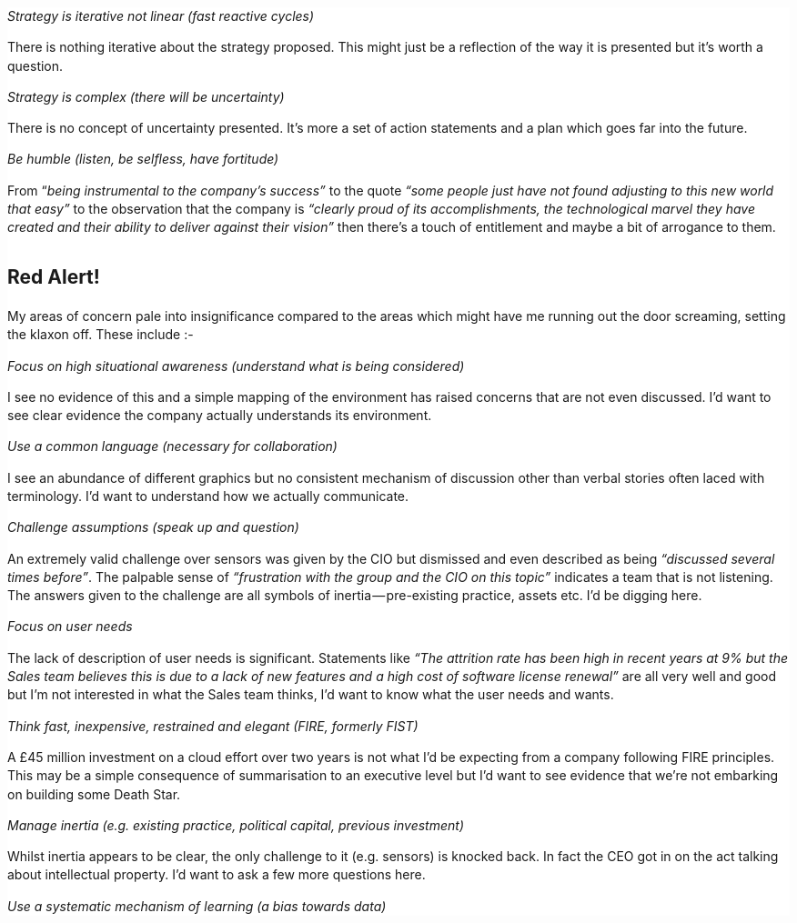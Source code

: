 *Strategy is iterative not linear (fast reactive cycles)*  

There is nothing iterative about the strategy proposed. This might just be a reflection of the way it is presented but it’s worth a question.  

*Strategy is complex (there will be uncertainty)*  

There is no concept of uncertainty presented. It’s more a set of action statements and a plan which goes far into the future.  

*Be humble (listen, be selfless, have fortitude)*  

From “*being instrumental to the company’s success”* to the quote *“some people just have not found adjusting to this new world that easy”* to the observation that the company is *“clearly proud of its accomplishments, the technological marvel they have created and their ability to deliver against their vision”* then there’s a touch of entitlement and maybe a bit of arrogance to them.

## Red Alert!

My areas of concern pale into insignificance compared to the areas which might have me running out the door screaming, setting the klaxon off. These include :-  

*Focus on high situational awareness (understand what is being considered)*  

I see no evidence of this and a simple mapping of the environment has raised concerns that are not even discussed. I’d want to see clear evidence the company actually understands its environment.  

*Use a common language (necessary for collaboration)*  

I see an abundance of different graphics but no consistent mechanism of discussion other than verbal stories often laced with terminology. I’d want to understand how we actually communicate.  

*Challenge assumptions (speak up and question)*  

An extremely valid challenge over sensors was given by the CIO but dismissed and even described as being *“discussed several times before”*. The palpable sense of *“frustration with the group and the CIO on this topic”* indicates a team that is not listening. The answers given to the challenge are all symbols of inertia — pre-existing practice, assets etc. I’d be digging here.  

*Focus on user needs*  

The lack of description of user needs is significant. Statements like *“The attrition rate has been high in recent years at 9% but the Sales team believes this is due to a lack of new features and a high cost of software license renewal”* are all very well and good but I’m not interested in what the Sales team thinks, I’d want to know what the user needs and wants.  

*Think fast, inexpensive, restrained and elegant (FIRE, formerly FIST)*  

A £45 million investment on a cloud effort over two years is not what I’d be expecting from a company following FIRE principles. This may be a simple consequence of summarisation to an executive level but I’d want to see evidence that we’re not embarking on building some Death Star.  

*Manage inertia (e.g. existing practice, political capital, previous investment)*  

Whilst inertia appears to be clear, the only challenge to it (e.g. sensors) is knocked back. In fact the CEO got in on the act talking about intellectual property. I’d want to ask a few more questions here.  

*Use a systematic mechanism of learning (a bias towards data)*  
